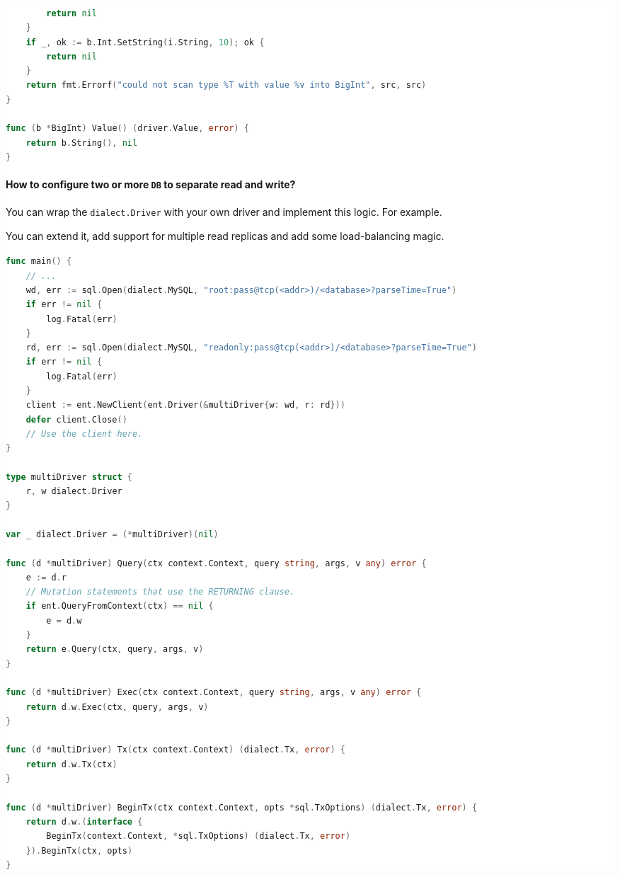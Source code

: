 ```go
		return nil
	}
	if _, ok := b.Int.SetString(i.String, 10); ok {
		return nil
	}
	return fmt.Errorf("could not scan type %T with value %v into BigInt", src, src)
}

func (b *BigInt) Value() (driver.Value, error) {
	return b.String(), nil
}
```

#### How to configure two or more `DB` to separate read and write?

You can wrap the `dialect.Driver` with your own driver and implement this logic. For example.

You can extend it, add support for multiple read replicas and add some load-balancing magic.

```go
func main() {
	// ...
	wd, err := sql.Open(dialect.MySQL, "root:pass@tcp(<addr>)/<database>?parseTime=True")
	if err != nil {
		log.Fatal(err)
	}
	rd, err := sql.Open(dialect.MySQL, "readonly:pass@tcp(<addr>)/<database>?parseTime=True")
	if err != nil {
		log.Fatal(err)
	}
	client := ent.NewClient(ent.Driver(&multiDriver{w: wd, r: rd}))
	defer client.Close()
	// Use the client here.
}

type multiDriver struct {
	r, w dialect.Driver
}

var _ dialect.Driver = (*multiDriver)(nil)

func (d *multiDriver) Query(ctx context.Context, query string, args, v any) error {
	e := d.r
	// Mutation statements that use the RETURNING clause.
	if ent.QueryFromContext(ctx) == nil {
		e = d.w
	}
	return e.Query(ctx, query, args, v)
}

func (d *multiDriver) Exec(ctx context.Context, query string, args, v any) error {
	return d.w.Exec(ctx, query, args, v)
}

func (d *multiDriver) Tx(ctx context.Context) (dialect.Tx, error) {
	return d.w.Tx(ctx)
}

func (d *multiDriver) BeginTx(ctx context.Context, opts *sql.TxOptions) (dialect.Tx, error) {
	return d.w.(interface {
		BeginTx(context.Context, *sql.TxOptions) (dialect.Tx, error)
	}).BeginTx(ctx, opts)
}

```
